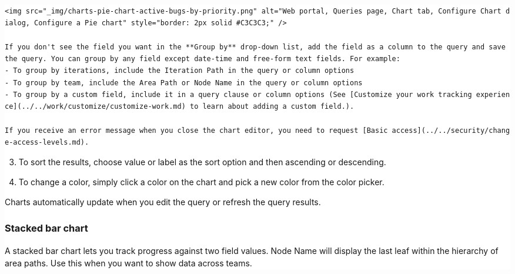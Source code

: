 	<img src="_img/charts-pie-chart-active-bugs-by-priority.png" alt="Web portal, Queries page, Chart tab, Configure Chart dialog, Configure a Pie chart" style="border: 2px solid #C3C3C3;" />

	If you don't see the field you want in the **Group by** drop-down list, add the field as a column to the query and save the query. You can group by any field except date-time and free-form text fields. For example: 
	- To group by iterations, include the Iteration Path in the query or column options    
	- To group by team, include the Area Path or Node Name in the query or column options  
	- To group by a custom field, include it in a query clause or column options (See [Customize your work tracking experience](../../work/customize/customize-work.md) to learn about adding a custom field.).

	If you receive an error message when you close the chart editor, you need to request [Basic access](../../security/change-access-levels.md).

3.	To sort the results, choose value or label as the sort option and then ascending or descending.  
	 
4.	To change a color, simply click a color on the chart and pick a new color from the color picker.  
 
Charts automatically update when you edit the query or refresh the query results.  


### Stacked bar chart  

A stacked bar chart lets you track progress against two field values. Node Name will display the last leaf within the hierarchy of area paths. Use this when you want to show data across teams.  
